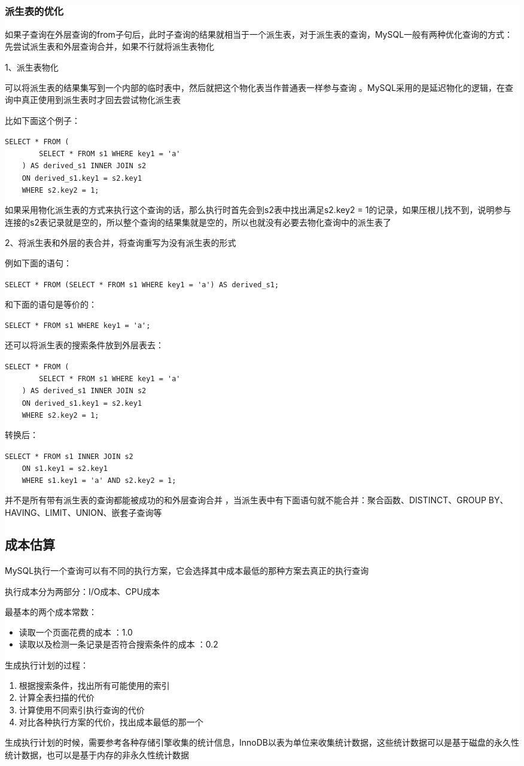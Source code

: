 ### 派生表的优化

如果子查询在外层查询的from子句后，此时子查询的结果就相当于一个派生表，对于派生表的查询，MySQL一般有两种优化查询的方式：先尝试派生表和外层查询合并，如果不行就将派生表物化

1、派生表物化

可以将派生表的结果集写到一个内部的临时表中，然后就把这个物化表当作普通表一样参与查询 。MySQL采用的是延迟物化的逻辑，在查询中真正使用到派生表时才回去尝试物化派生表 

比如下面这个例子：

~~~
SELECT * FROM (
        SELECT * FROM s1 WHERE key1 = 'a'
    ) AS derived_s1 INNER JOIN s2
    ON derived_s1.key1 = s2.key1
    WHERE s2.key2 = 1;
~~~

如果采用物化派生表的方式来执行这个查询的话，那么执行时首先会到s2表中找出满足s2.key2 = 1的记录，如果压根儿找不到，说明参与连接的s2表记录就是空的，所以整个查询的结果集就是空的，所以也就没有必要去物化查询中的派生表了

2、将派生表和外层的表合并，将查询重写为没有派生表的形式

例如下面的语句：

~~~
SELECT * FROM (SELECT * FROM s1 WHERE key1 = 'a') AS derived_s1;
~~~

和下面的语句是等价的：

~~~
SELECT * FROM s1 WHERE key1 = 'a';
~~~

还可以将派生表的搜索条件放到外层表去：

~~~
SELECT * FROM (
        SELECT * FROM s1 WHERE key1 = 'a'
    ) AS derived_s1 INNER JOIN s2
    ON derived_s1.key1 = s2.key1
    WHERE s2.key2 = 1;
~~~

转换后：

~~~
SELECT * FROM s1 INNER JOIN s2 
    ON s1.key1 = s2.key1
    WHERE s1.key1 = 'a' AND s2.key2 = 1;
~~~

并不是所有带有派生表的查询都能被成功的和外层查询合并 ，当派生表中有下面语句就不能合并：聚合函数、DISTINCT、GROUP BY、HAVING、LIMIT、UNION、嵌套子查询等

## 成本估算

MySQL执行一个查询可以有不同的执行方案，它会选择其中成本最低的那种方案去真正的执行查询

执行成本分为两部分：I/O成本、CPU成本

最基本的两个成本常数：

* 读取一个页面花费的成本 ：1.0
* 读取以及检测一条记录是否符合搜索条件的成本 ：0.2

生成执行计划的过程：

1. 根据搜索条件，找出所有可能使用的索引
2. 计算全表扫描的代价
3. 计算使用不同索引执行查询的代价
4. 对比各种执行方案的代价，找出成本最低的那一个

生成执行计划的时候，需要参考各种存储引擎收集的统计信息，InnoDB以表为单位来收集统计数据，这些统计数据可以是基于磁盘的永久性统计数据，也可以是基于内存的非永久性统计数据

